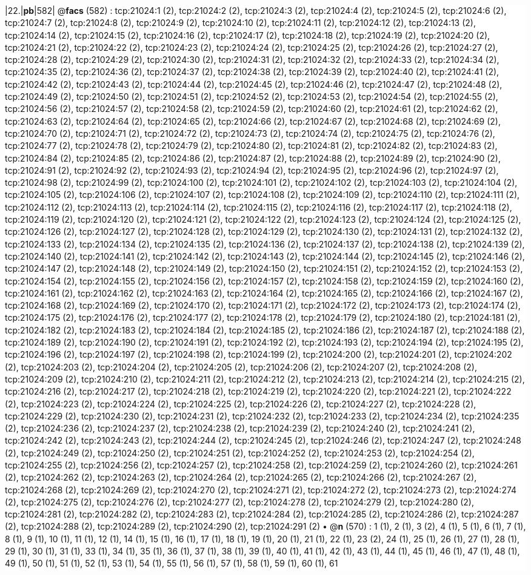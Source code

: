 |22.|__pb__|582| @__facs__ (582) : tcp:21024:1 (2), tcp:21024:2 (2), tcp:21024:3 (2), tcp:21024:4 (2), tcp:21024:5 (2), tcp:21024:6 (2), tcp:21024:7 (2), tcp:21024:8 (2), tcp:21024:9 (2), tcp:21024:10 (2), tcp:21024:11 (2), tcp:21024:12 (2), tcp:21024:13 (2), tcp:21024:14 (2), tcp:21024:15 (2), tcp:21024:16 (2), tcp:21024:17 (2), tcp:21024:18 (2), tcp:21024:19 (2), tcp:21024:20 (2), tcp:21024:21 (2), tcp:21024:22 (2), tcp:21024:23 (2), tcp:21024:24 (2), tcp:21024:25 (2), tcp:21024:26 (2), tcp:21024:27 (2), tcp:21024:28 (2), tcp:21024:29 (2), tcp:21024:30 (2), tcp:21024:31 (2), tcp:21024:32 (2), tcp:21024:33 (2), tcp:21024:34 (2), tcp:21024:35 (2), tcp:21024:36 (2), tcp:21024:37 (2), tcp:21024:38 (2), tcp:21024:39 (2), tcp:21024:40 (2), tcp:21024:41 (2), tcp:21024:42 (2), tcp:21024:43 (2), tcp:21024:44 (2), tcp:21024:45 (2), tcp:21024:46 (2), tcp:21024:47 (2), tcp:21024:48 (2), tcp:21024:49 (2), tcp:21024:50 (2), tcp:21024:51 (2), tcp:21024:52 (2), tcp:21024:53 (2), tcp:21024:54 (2), tcp:21024:55 (2), tcp:21024:56 (2), tcp:21024:57 (2), tcp:21024:58 (2), tcp:21024:59 (2), tcp:21024:60 (2), tcp:21024:61 (2), tcp:21024:62 (2), tcp:21024:63 (2), tcp:21024:64 (2), tcp:21024:65 (2), tcp:21024:66 (2), tcp:21024:67 (2), tcp:21024:68 (2), tcp:21024:69 (2), tcp:21024:70 (2), tcp:21024:71 (2), tcp:21024:72 (2), tcp:21024:73 (2), tcp:21024:74 (2), tcp:21024:75 (2), tcp:21024:76 (2), tcp:21024:77 (2), tcp:21024:78 (2), tcp:21024:79 (2), tcp:21024:80 (2), tcp:21024:81 (2), tcp:21024:82 (2), tcp:21024:83 (2), tcp:21024:84 (2), tcp:21024:85 (2), tcp:21024:86 (2), tcp:21024:87 (2), tcp:21024:88 (2), tcp:21024:89 (2), tcp:21024:90 (2), tcp:21024:91 (2), tcp:21024:92 (2), tcp:21024:93 (2), tcp:21024:94 (2), tcp:21024:95 (2), tcp:21024:96 (2), tcp:21024:97 (2), tcp:21024:98 (2), tcp:21024:99 (2), tcp:21024:100 (2), tcp:21024:101 (2), tcp:21024:102 (2), tcp:21024:103 (2), tcp:21024:104 (2), tcp:21024:105 (2), tcp:21024:106 (2), tcp:21024:107 (2), tcp:21024:108 (2), tcp:21024:109 (2), tcp:21024:110 (2), tcp:21024:111 (2), tcp:21024:112 (2), tcp:21024:113 (2), tcp:21024:114 (2), tcp:21024:115 (2), tcp:21024:116 (2), tcp:21024:117 (2), tcp:21024:118 (2), tcp:21024:119 (2), tcp:21024:120 (2), tcp:21024:121 (2), tcp:21024:122 (2), tcp:21024:123 (2), tcp:21024:124 (2), tcp:21024:125 (2), tcp:21024:126 (2), tcp:21024:127 (2), tcp:21024:128 (2), tcp:21024:129 (2), tcp:21024:130 (2), tcp:21024:131 (2), tcp:21024:132 (2), tcp:21024:133 (2), tcp:21024:134 (2), tcp:21024:135 (2), tcp:21024:136 (2), tcp:21024:137 (2), tcp:21024:138 (2), tcp:21024:139 (2), tcp:21024:140 (2), tcp:21024:141 (2), tcp:21024:142 (2), tcp:21024:143 (2), tcp:21024:144 (2), tcp:21024:145 (2), tcp:21024:146 (2), tcp:21024:147 (2), tcp:21024:148 (2), tcp:21024:149 (2), tcp:21024:150 (2), tcp:21024:151 (2), tcp:21024:152 (2), tcp:21024:153 (2), tcp:21024:154 (2), tcp:21024:155 (2), tcp:21024:156 (2), tcp:21024:157 (2), tcp:21024:158 (2), tcp:21024:159 (2), tcp:21024:160 (2), tcp:21024:161 (2), tcp:21024:162 (2), tcp:21024:163 (2), tcp:21024:164 (2), tcp:21024:165 (2), tcp:21024:166 (2), tcp:21024:167 (2), tcp:21024:168 (2), tcp:21024:169 (2), tcp:21024:170 (2), tcp:21024:171 (2), tcp:21024:172 (2), tcp:21024:173 (2), tcp:21024:174 (2), tcp:21024:175 (2), tcp:21024:176 (2), tcp:21024:177 (2), tcp:21024:178 (2), tcp:21024:179 (2), tcp:21024:180 (2), tcp:21024:181 (2), tcp:21024:182 (2), tcp:21024:183 (2), tcp:21024:184 (2), tcp:21024:185 (2), tcp:21024:186 (2), tcp:21024:187 (2), tcp:21024:188 (2), tcp:21024:189 (2), tcp:21024:190 (2), tcp:21024:191 (2), tcp:21024:192 (2), tcp:21024:193 (2), tcp:21024:194 (2), tcp:21024:195 (2), tcp:21024:196 (2), tcp:21024:197 (2), tcp:21024:198 (2), tcp:21024:199 (2), tcp:21024:200 (2), tcp:21024:201 (2), tcp:21024:202 (2), tcp:21024:203 (2), tcp:21024:204 (2), tcp:21024:205 (2), tcp:21024:206 (2), tcp:21024:207 (2), tcp:21024:208 (2), tcp:21024:209 (2), tcp:21024:210 (2), tcp:21024:211 (2), tcp:21024:212 (2), tcp:21024:213 (2), tcp:21024:214 (2), tcp:21024:215 (2), tcp:21024:216 (2), tcp:21024:217 (2), tcp:21024:218 (2), tcp:21024:219 (2), tcp:21024:220 (2), tcp:21024:221 (2), tcp:21024:222 (2), tcp:21024:223 (2), tcp:21024:224 (2), tcp:21024:225 (2), tcp:21024:226 (2), tcp:21024:227 (2), tcp:21024:228 (2), tcp:21024:229 (2), tcp:21024:230 (2), tcp:21024:231 (2), tcp:21024:232 (2), tcp:21024:233 (2), tcp:21024:234 (2), tcp:21024:235 (2), tcp:21024:236 (2), tcp:21024:237 (2), tcp:21024:238 (2), tcp:21024:239 (2), tcp:21024:240 (2), tcp:21024:241 (2), tcp:21024:242 (2), tcp:21024:243 (2), tcp:21024:244 (2), tcp:21024:245 (2), tcp:21024:246 (2), tcp:21024:247 (2), tcp:21024:248 (2), tcp:21024:249 (2), tcp:21024:250 (2), tcp:21024:251 (2), tcp:21024:252 (2), tcp:21024:253 (2), tcp:21024:254 (2), tcp:21024:255 (2), tcp:21024:256 (2), tcp:21024:257 (2), tcp:21024:258 (2), tcp:21024:259 (2), tcp:21024:260 (2), tcp:21024:261 (2), tcp:21024:262 (2), tcp:21024:263 (2), tcp:21024:264 (2), tcp:21024:265 (2), tcp:21024:266 (2), tcp:21024:267 (2), tcp:21024:268 (2), tcp:21024:269 (2), tcp:21024:270 (2), tcp:21024:271 (2), tcp:21024:272 (2), tcp:21024:273 (2), tcp:21024:274 (2), tcp:21024:275 (2), tcp:21024:276 (2), tcp:21024:277 (2), tcp:21024:278 (2), tcp:21024:279 (2), tcp:21024:280 (2), tcp:21024:281 (2), tcp:21024:282 (2), tcp:21024:283 (2), tcp:21024:284 (2), tcp:21024:285 (2), tcp:21024:286 (2), tcp:21024:287 (2), tcp:21024:288 (2), tcp:21024:289 (2), tcp:21024:290 (2), tcp:21024:291 (2)  •  @__n__ (570) : 1 (1), 2 (1), 3 (2), 4 (1), 5 (1), 6 (1), 7 (1), 8 (1), 9 (1), 10 (1), 11 (1), 12 (1), 14 (1), 15 (1), 16 (1), 17 (1), 18 (1), 19 (1), 20 (1), 21 (1), 22 (1), 23 (2), 24 (1), 25 (1), 26 (1), 27 (1), 28 (1), 29 (1), 30 (1), 31 (1), 33 (1), 34 (1), 35 (1), 36 (1), 37 (1), 38 (1), 39 (1), 40 (1), 41 (1), 42 (1), 43 (1), 44 (1), 45 (1), 46 (1), 47 (1), 48 (1), 49 (1), 50 (1), 51 (1), 52 (1), 53 (1), 54 (1), 55 (1), 56 (1), 57 (1), 58 (1), 59 (1), 60 (1), 61